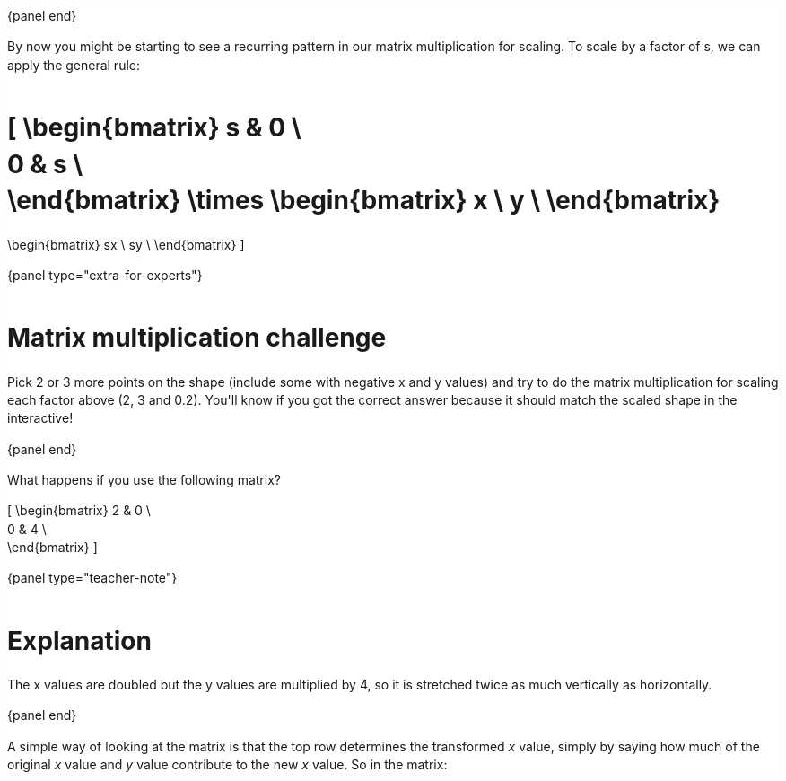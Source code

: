 {panel end}

By now you might be starting to see a recurring pattern in our matrix multiplication for scaling.
To scale by a factor of s, we can apply the general rule:

\[
\begin{bmatrix}
s & 0 \\  
0 & s \\  
\end{bmatrix}
\times
\begin{bmatrix}
x \\
y \\
\end{bmatrix}
=
\begin{bmatrix}
sx \\
sy \\
\end{bmatrix}
\]

{panel type="extra-for-experts"}

# Matrix multiplication challenge

Pick 2 or 3 more points on the shape (include some with negative x and y values) and try to do the matrix multiplication for scaling each factor above (2, 3 and 0.2).
You'll know if you got the correct answer because it should match the scaled shape in the interactive!

{panel end}

What happens if you use the following matrix?

\[
\begin{bmatrix}
2 & 0 \\  
0 & 4 \\  
\end{bmatrix}
\]

{panel type="teacher-note"}

# Explanation

The x values are doubled but the y values are multiplied by 4, so it is stretched twice as much vertically as horizontally.

{panel end}

A simple way of looking at the matrix is that the top row determines the transformed *x* value, simply by saying how much of the original *x* value and *y* value contribute to the new *x* value.
So in the matrix:
